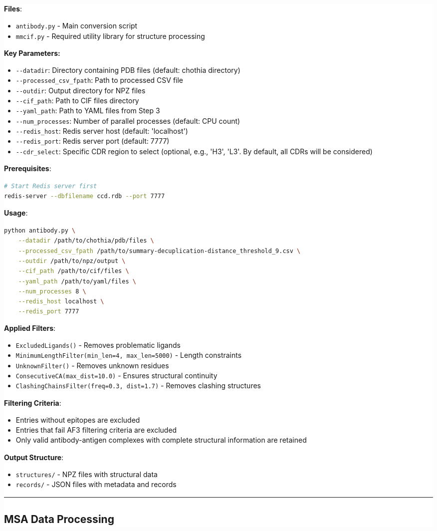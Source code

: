 **Files**:
- `antibody.py` - Main conversion script
- `mmcif.py` - Required utility library for structure processing

**Key Parameters:**
- `--datadir`: Directory containing PDB files (default: chothia directory)
- `--processed_csv_fpath`: Path to processed CSV file
- `--outdir`: Output directory for NPZ files
- `--cif_path`: Path to CIF files directory
- `--yaml_path`: Path to YAML files from Step 3
- `--num_processes`: Number of parallel processes (default: CPU count)
- `--redis_host`: Redis server host (default: 'localhost')
- `--redis_port`: Redis server port (default: 7777)
- `--cdr_select`: Specific CDR region to select (optional, e.g., 'H3', 'L3'. By default, all CDRs will be considered)

**Prerequisites**:
```bash
# Start Redis server first
redis-server --dbfilename ccd.rdb --port 7777
```

**Usage**:
```bash
python antibody.py \
    --datadir /path/to/chothia/pdb/files \
    --processed_csv_fpath /path/to/summary-decuplication-distance_threshold_9.csv \
    --outdir /path/to/npz/output \
    --cif_path /path/to/cif/files \
    --yaml_path /path/to/yaml/files \
    --num_processes 8 \
    --redis_host localhost \
    --redis_port 7777
```

**Applied Filters**:
- `ExcludedLigands()` - Removes problematic ligands
- `MinimumLengthFilter(min_len=4, max_len=5000)` - Length constraints
- `UnknownFilter()` - Removes unknown residues
- `ConsecutiveCA(max_dist=10.0)` - Ensures structural continuity
- `ClashingChainsFilter(freq=0.3, dist=1.7)` - Removes clashing structures

**Filtering Criteria**:
- Entries without epitopes are excluded
- Entries that fail AF3 filtering criteria are excluded
- Only valid antibody-antigen complexes with complete structural information are retained

**Output Structure**:
- `structures/` - NPZ files with structural data
- `records/` - JSON files with metadata and records

---

## MSA Data Processing
